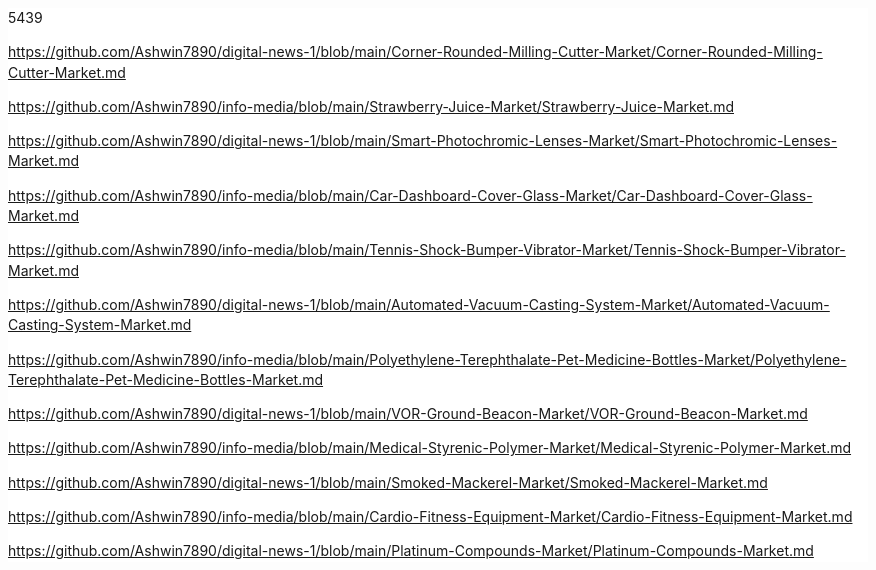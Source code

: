 5439</p><p><a href="https://github.com/Ashwin7890/digital-news-1/blob/main/Corner-Rounded-Milling-Cutter-Market/Corner-Rounded-Milling-Cutter-Market.md">https://github.com/Ashwin7890/digital-news-1/blob/main/Corner-Rounded-Milling-Cutter-Market/Corner-Rounded-Milling-Cutter-Market.md</a></p><p><a href="https://github.com/Ashwin7890/info-media/blob/main/Strawberry-Juice-Market/Strawberry-Juice-Market.md">https://github.com/Ashwin7890/info-media/blob/main/Strawberry-Juice-Market/Strawberry-Juice-Market.md</a></p><p><a href="https://github.com/Ashwin7890/digital-news-1/blob/main/Smart-Photochromic-Lenses-Market/Smart-Photochromic-Lenses-Market.md">https://github.com/Ashwin7890/digital-news-1/blob/main/Smart-Photochromic-Lenses-Market/Smart-Photochromic-Lenses-Market.md</a></p><p><a href="https://github.com/Ashwin7890/info-media/blob/main/Car-Dashboard-Cover-Glass-Market/Car-Dashboard-Cover-Glass-Market.md">https://github.com/Ashwin7890/info-media/blob/main/Car-Dashboard-Cover-Glass-Market/Car-Dashboard-Cover-Glass-Market.md</a></p><p><a href="https://github.com/Ashwin7890/info-media/blob/main/Tennis-Shock-Bumper-Vibrator-Market/Tennis-Shock-Bumper-Vibrator-Market.md">https://github.com/Ashwin7890/info-media/blob/main/Tennis-Shock-Bumper-Vibrator-Market/Tennis-Shock-Bumper-Vibrator-Market.md</a></p><p><a href="https://github.com/Ashwin7890/digital-news-1/blob/main/Automated-Vacuum-Casting-System-Market/Automated-Vacuum-Casting-System-Market.md">https://github.com/Ashwin7890/digital-news-1/blob/main/Automated-Vacuum-Casting-System-Market/Automated-Vacuum-Casting-System-Market.md</a></p><p><a href="https://github.com/Ashwin7890/info-media/blob/main/Polyethylene-Terephthalate-Pet-Medicine-Bottles-Market/Polyethylene-Terephthalate-Pet-Medicine-Bottles-Market.md">https://github.com/Ashwin7890/info-media/blob/main/Polyethylene-Terephthalate-Pet-Medicine-Bottles-Market/Polyethylene-Terephthalate-Pet-Medicine-Bottles-Market.md</a></p><p><a href="https://github.com/Ashwin7890/digital-news-1/blob/main/VOR-Ground-Beacon-Market/VOR-Ground-Beacon-Market.md">https://github.com/Ashwin7890/digital-news-1/blob/main/VOR-Ground-Beacon-Market/VOR-Ground-Beacon-Market.md</a></p><p><a href="https://github.com/Ashwin7890/info-media/blob/main/Medical-Styrenic-Polymer-Market/Medical-Styrenic-Polymer-Market.md">https://github.com/Ashwin7890/info-media/blob/main/Medical-Styrenic-Polymer-Market/Medical-Styrenic-Polymer-Market.md</a></p><p><a href="https://github.com/Ashwin7890/digital-news-1/blob/main/Smoked-Mackerel-Market/Smoked-Mackerel-Market.md">https://github.com/Ashwin7890/digital-news-1/blob/main/Smoked-Mackerel-Market/Smoked-Mackerel-Market.md</a></p><p><a href="https://github.com/Ashwin7890/info-media/blob/main/Cardio-Fitness-Equipment-Market/Cardio-Fitness-Equipment-Market.md">https://github.com/Ashwin7890/info-media/blob/main/Cardio-Fitness-Equipment-Market/Cardio-Fitness-Equipment-Market.md</a></p><p><a href="https://github.com/Ashwin7890/digital-news-1/blob/main/Platinum-Compounds-Market/Platinum-Compounds-Market.md">https://github.com/Ashwin7890/digital-news-1/blob/main/Platinum-Compounds-Market/Platinum-Compounds-Market.md</a></p>
